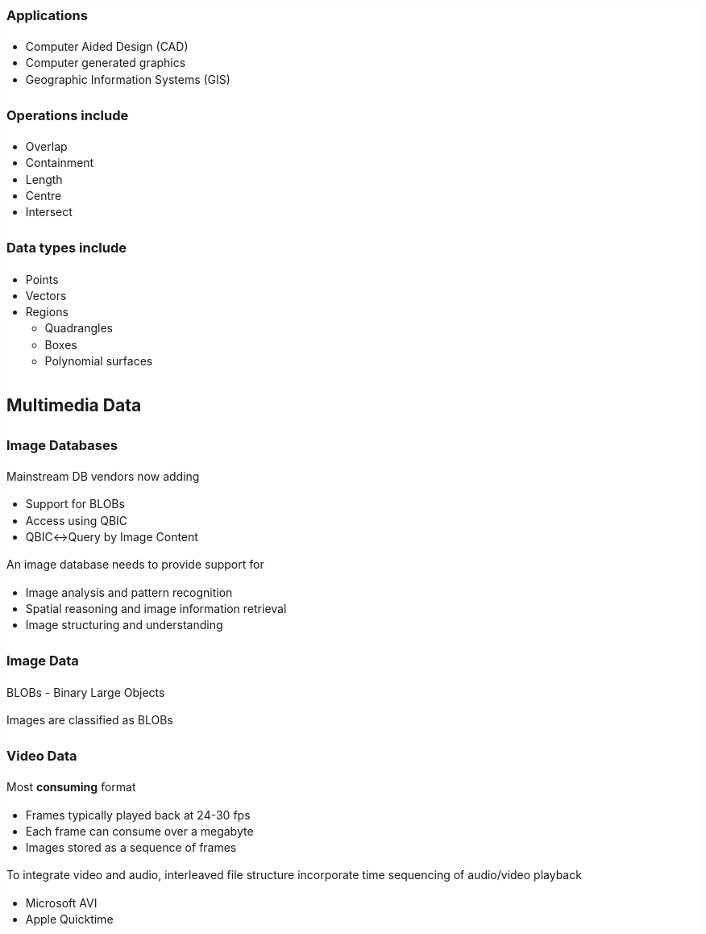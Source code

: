 ### Applications
- Computer Aided Design (CAD)
- Computer generated graphics
- Geographic Information Systems (GIS)

### Operations include
- Overlap
- Containment
- Length
- Centre
- Intersect

### Data types include
- Points
- Vectors
- Regions
	- Quadrangles
	- Boxes
	- Polynomial surfaces

## **Multimedia Data**

### Image Databases

Mainstream DB vendors now adding
- Support for BLOBs
- Access using QBIC
- QBIC↔Query by Image Content

An image database needs to provide support for
- Image analysis and pattern recognition
- Spatial reasoning and image information retrieval
- Image structuring and understanding

### Image Data

BLOBs - Binary Large Objects

Images are classified as BLOBs

### Video Data

Most **consuming** format
- Frames typically played back at 24-30 fps
- Each frame can consume over a megabyte
- Images stored as a sequence of frames 

To integrate video and audio, interleaved file structure incorporate time sequencing of audio/video playback
- Microsoft AVI
- Apple Quicktime
